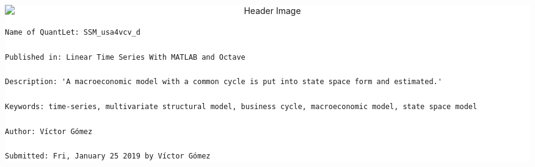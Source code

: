 <div style="margin: 0; padding: 0; text-align: center; border: none;">
<a href="https://quantlet.com" target="_blank" style="text-decoration: none; border: none;">
<img src="https://github.com/StefanGam/test-repo/blob/main/quantlet_design.png?raw=true" alt="Header Image" width="100%" style="margin: 0; padding: 0; display: block; border: none;" />
</a>
</div>

```
Name of QuantLet: SSM_usa4vcv_d

Published in: Linear Time Series With MATLAB and Octave

Description: 'A macroeconomic model with a common cycle is put into state space form and estimated.'

Keywords: time-series, multivariate structural model, business cycle, macroeconomic model, state space model

Author: Víctor Gómez

Submitted: Fri, January 25 2019 by Víctor Gómez

```
